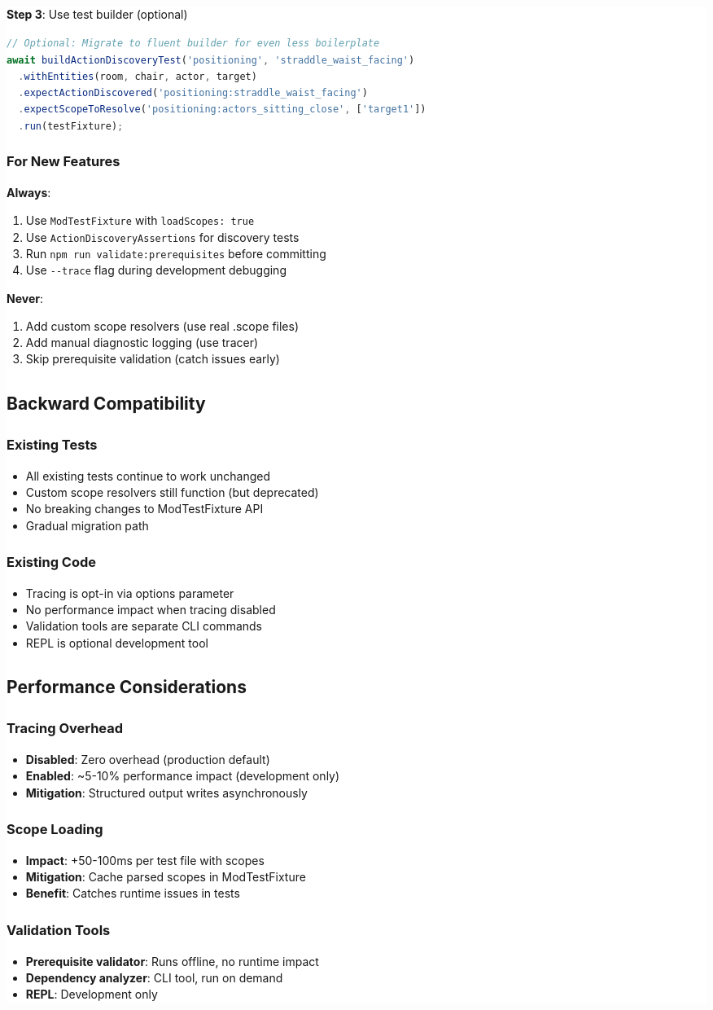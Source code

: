 **Step 3**: Use test builder (optional)
```javascript
// Optional: Migrate to fluent builder for even less boilerplate
await buildActionDiscoveryTest('positioning', 'straddle_waist_facing')
  .withEntities(room, chair, actor, target)
  .expectActionDiscovered('positioning:straddle_waist_facing')
  .expectScopeToResolve('positioning:actors_sitting_close', ['target1'])
  .run(testFixture);
```

### For New Features

**Always**:
1. Use `ModTestFixture` with `loadScopes: true`
2. Use `ActionDiscoveryAssertions` for discovery tests
3. Run `npm run validate:prerequisites` before committing
4. Use `--trace` flag during development debugging

**Never**:
1. Add custom scope resolvers (use real .scope files)
2. Add manual diagnostic logging (use tracer)
3. Skip prerequisite validation (catch issues early)

## Backward Compatibility

### Existing Tests
- All existing tests continue to work unchanged
- Custom scope resolvers still function (but deprecated)
- No breaking changes to ModTestFixture API
- Gradual migration path

### Existing Code
- Tracing is opt-in via options parameter
- No performance impact when tracing disabled
- Validation tools are separate CLI commands
- REPL is optional development tool

## Performance Considerations

### Tracing Overhead
- **Disabled**: Zero overhead (production default)
- **Enabled**: ~5-10% performance impact (development only)
- **Mitigation**: Structured output writes asynchronously

### Scope Loading
- **Impact**: +50-100ms per test file with scopes
- **Mitigation**: Cache parsed scopes in ModTestFixture
- **Benefit**: Catches runtime issues in tests

### Validation Tools
- **Prerequisite validator**: Runs offline, no runtime impact
- **Dependency analyzer**: CLI tool, run on demand
- **REPL**: Development only
